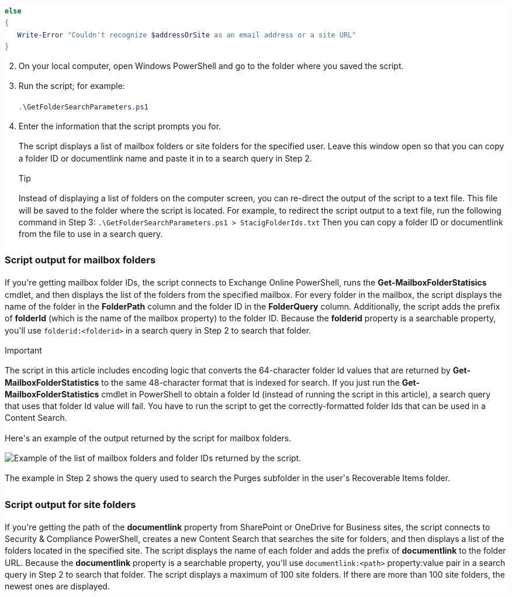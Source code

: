    ```powershell
   else
   {
      Write-Error "Couldn't recognize $addressOrSite as an email address or a site URL"
   }
   ```

2. On your local computer, open Windows PowerShell and go to the folder where you saved the script.

3. Run the script; for example:

   ```powershell
   .\GetFolderSearchParameters.ps1
   ```

4. Enter the information that the script prompts you for.

    The script displays a list of mailbox folders or site folders for the specified user. Leave this window open so that you can copy a folder ID or documentlink name and paste it in to a search query in Step 2.

    > [!TIP]
    > Instead of displaying a list of folders on the computer screen, you can re-direct the output of the script to a text file. This file will be saved to the folder where the script is located. For example, to redirect the script output to a text file, run the following command in Step 3:  `.\GetFolderSearchParameters.ps1 > StacigFolderIds.txt` Then you can copy a folder ID or documentlink from the file to use in a search query.

### Script output for mailbox folders

If you're getting mailbox folder IDs, the script connects to Exchange Online PowerShell, runs the **Get-MailboxFolderStatisics** cmdlet, and then displays the list of the folders from the specified mailbox. For every folder in the mailbox, the script displays the name of the folder in the **FolderPath** column and the folder ID in the **FolderQuery** column. Additionally, the script adds the prefix of **folderId** (which is the name of the mailbox property) to the folder ID. Because the **folderid** property is a searchable property, you'll use  `folderid:<folderid>` in a search query in Step 2 to search that folder. 

> [!IMPORTANT]
> The script in this article includes encoding logic that converts the 64-character folder Id values that are returned by **Get-MailboxFolderStatistics** to the same 48-character format that is indexed for search. If you just run the **Get-MailboxFolderStatistics** cmdlet in PowerShell to obtain a folder Id (instead of running the script in this article), a search query that uses that folder Id value will fail. You have to run the script to get the correctly-formatted folder Ids that can be used in a Content Search.

Here's an example of the output returned by the script for mailbox folders.

![Example of the  list of mailbox folders and folder IDs returned by the script.](../media/cd739207-eb84-4ebf-a03d-703f3d3a797d.png)

The example in Step 2 shows the query used to search the Purges subfolder in the user's Recoverable Items folder.

### Script output for site folders

If you're getting the path of the **documentlink** property from SharePoint or OneDrive for Business sites, the script connects to Security & Compliance PowerShell, creates a new Content Search that searches the site for folders, and then displays a list of the folders located in the specified site. The script displays the name of each folder and adds the prefix of **documentlink** to the folder URL. Because the **documentlink** property is a searchable property, you'll use `documentlink:<path>` property:value pair in a search query in Step 2 to search that folder. The script displays a maximum of 100 site folders. If there are more than 100 site folders, the newest ones are displayed.

